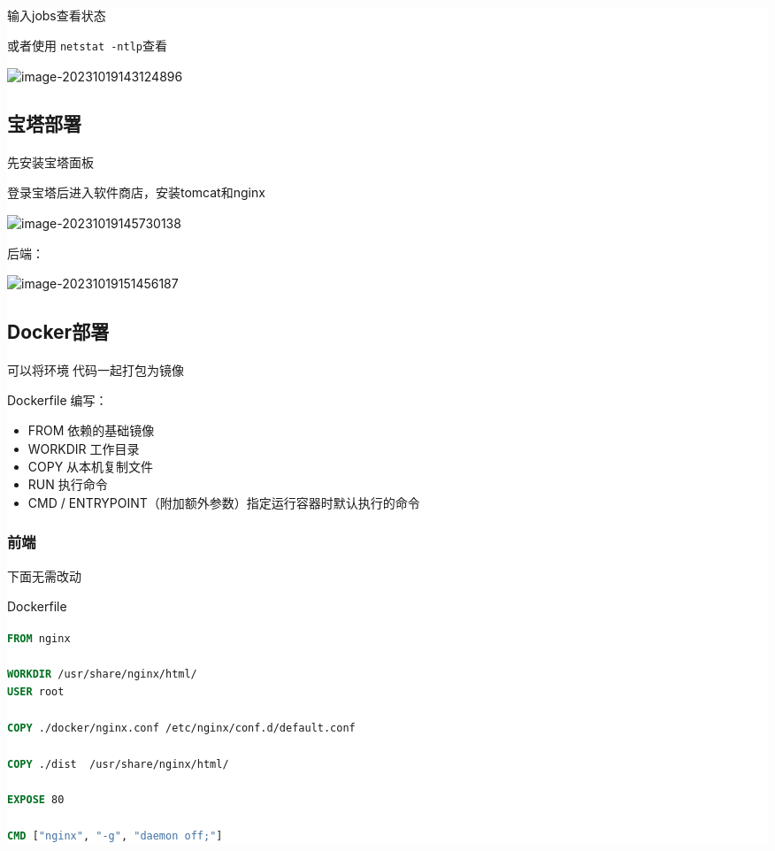 

输入jobs查看状态

或者使用 `netstat -ntlp`查看

![image-20231019143124896](https://s2.loli.net/2023/10/19/4R7HImMZzdXWC1y.webp)



## 宝塔部署

先安装宝塔面板

登录宝塔后进入软件商店，安装tomcat和nginx

![image-20231019145730138](https://s2.loli.net/2023/10/19/9tWswLbjrgAIPxV.webp)

后端：

![image-20231019151456187](https://s2.loli.net/2023/10/19/dGF3IPkHKWQmOfE.webp)

## Docker部署

可以将环境 代码一起打包为镜像

Dockerfile 编写：

- FROM 依赖的基础镜像
- WORKDIR 工作目录
- COPY 从本机复制文件
- RUN 执行命令
- CMD / ENTRYPOINT（附加额外参数）指定运行容器时默认执行的命令



### 前端

下面无需改动

Dockerfile

```dockerfile
FROM nginx

WORKDIR /usr/share/nginx/html/
USER root

COPY ./docker/nginx.conf /etc/nginx/conf.d/default.conf

COPY ./dist  /usr/share/nginx/html/

EXPOSE 80

CMD ["nginx", "-g", "daemon off;"]

```

